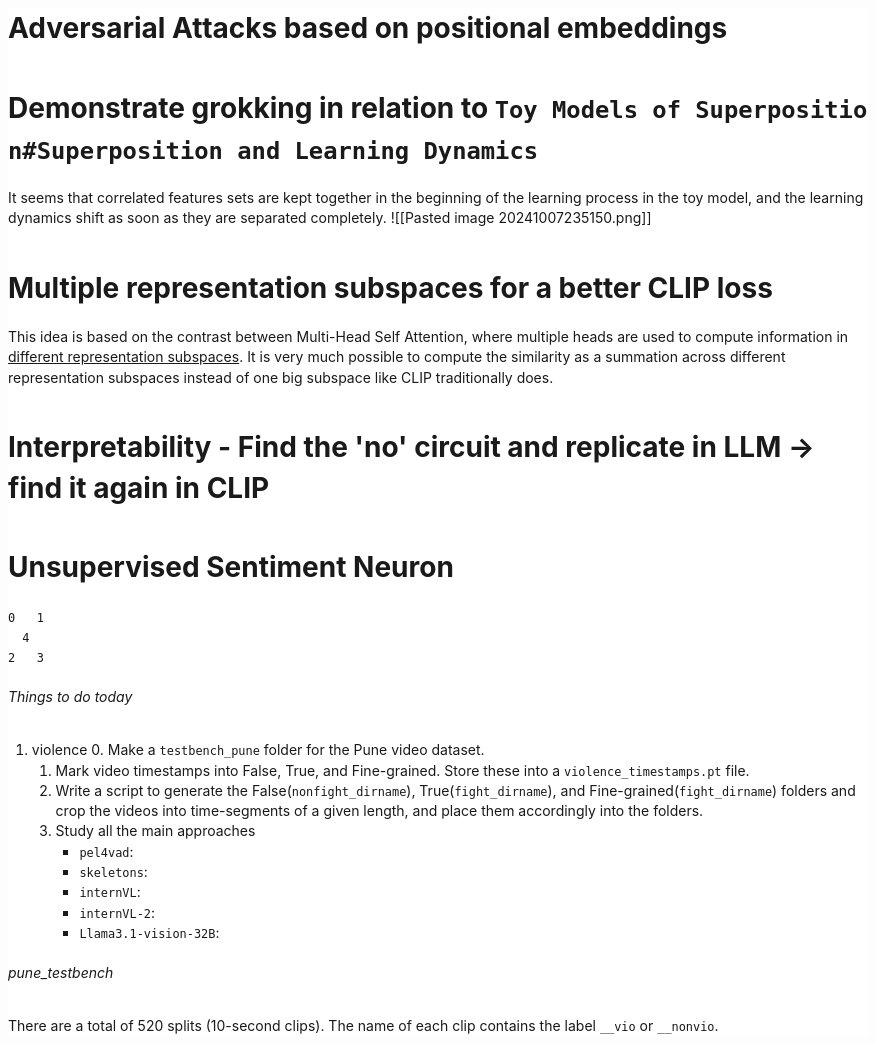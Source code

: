 # Adversarial Attacks based on positional embeddings
# Demonstrate grokking in relation to `Toy Models of Superposition#Superposition and Learning Dynamics`
It seems that correlated features sets are kept together in the beginning of the learning process in the toy model, and the learning dynamics shift as soon as they are separated completely.
![[Pasted image 20241007235150.png]]

# Multiple representation subspaces for a better CLIP loss
This idea is based on the contrast between Multi-Head Self Attention, where multiple heads are used to compute information in <u>different representation subspaces</u>. It is very much possible to compute the similarity as a summation across different representation subspaces instead of one big subspace like CLIP traditionally does.

# Interpretability - Find the 'no' circuit and replicate in LLM -> find it again in CLIP

# Unsupervised Sentiment Neuron



```5crop-arrangement-in-OfficeViolence-dataset-from-tejus
0   1
  4
2   3
```

###### Things to do today
1. violence
	0. Make a `testbench_pune` folder for the Pune video dataset.
	1. Mark video timestamps into False, True, and Fine-grained. Store these into a `violence_timestamps.pt` file.
	2. Write a script to generate the False(`nonfight_dirname`), True(`fight_dirname`), and Fine-grained(`fight_dirname`) folders and crop the videos into time-segments of a given length, and place them accordingly into the folders.
	3. Study all the main approaches
		- `pel4vad`: 
		- `skeletons`: 
		- `internVL`:
		- `internVL-2`:
		- `Llama3.1-vision-32B`:


###### pune\_testbench
There are a total of 520 splits (10-second clips). The name of each clip contains the label `__vio` or `__nonvio`.

